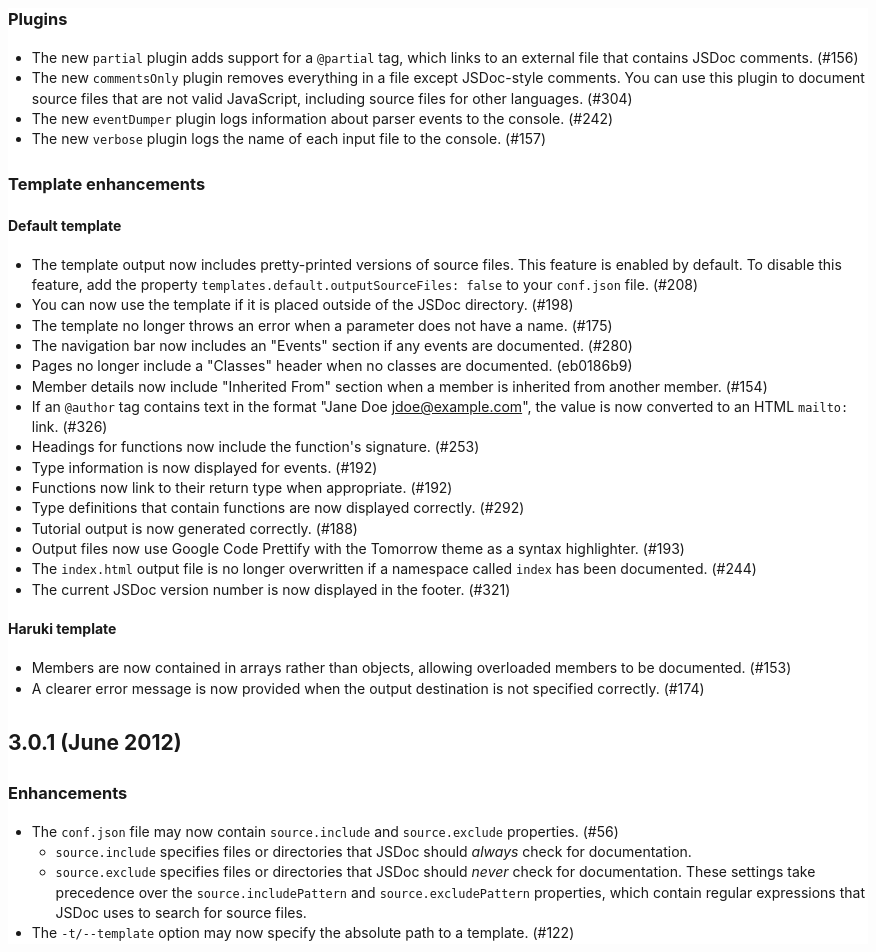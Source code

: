 ### Plugins

- The new `partial` plugin adds support for a `@partial` tag, which links to an external file that
  contains JSDoc comments. (#156)
- The new `commentsOnly` plugin removes everything in a file except JSDoc-style comments. You can
  use this plugin to document source files that are not valid JavaScript, including source files for
  other languages. (#304)
- The new `eventDumper` plugin logs information about parser events to the console. (#242)
- The new `verbose` plugin logs the name of each input file to the console. (#157)

### Template enhancements

#### Default template

- The template output now includes pretty-printed versions of source files. This feature is enabled
  by default. To disable this feature, add the property `templates.default.outputSourceFiles: false`
  to your `conf.json` file. (#208)
- You can now use the template if it is placed outside of the JSDoc directory. (#198)
- The template no longer throws an error when a parameter does not have a name. (#175)
- The navigation bar now includes an "Events" section if any events are documented. (#280)
- Pages no longer include a "Classes" header when no classes are documented. (eb0186b9)
- Member details now include "Inherited From" section when a member is inherited from another
  member. (#154)
- If an `@author` tag contains text in the format "Jane Doe <jdoe@example.com>", the value is now
  converted to an HTML `mailto:` link. (#326)
- Headings for functions now include the function's signature. (#253)
- Type information is now displayed for events. (#192)
- Functions now link to their return type when appropriate. (#192)
- Type definitions that contain functions are now displayed correctly. (#292)
- Tutorial output is now generated correctly. (#188)
- Output files now use Google Code Prettify with the Tomorrow theme as a syntax highlighter. (#193)
- The `index.html` output file is no longer overwritten if a namespace called `index` has been
  documented. (#244)
- The current JSDoc version number is now displayed in the footer. (#321)

#### Haruki template

- Members are now contained in arrays rather than objects, allowing overloaded members to be
  documented. (#153)
- A clearer error message is now provided when the output destination is not specified correctly.
  (#174)

## 3.0.1 (June 2012)

### Enhancements

- The `conf.json` file may now contain `source.include` and `source.exclude` properties. (#56)
  - `source.include` specifies files or directories that JSDoc should _always_ check for
    documentation.
  - `source.exclude` specifies files or directories that JSDoc should _never_ check for
    documentation.
    These settings take precedence over the `source.includePattern` and `source.excludePattern`
    properties, which contain regular expressions that JSDoc uses to search for source files.
- The `-t/--template` option may now specify the absolute path to a template. (#122)

